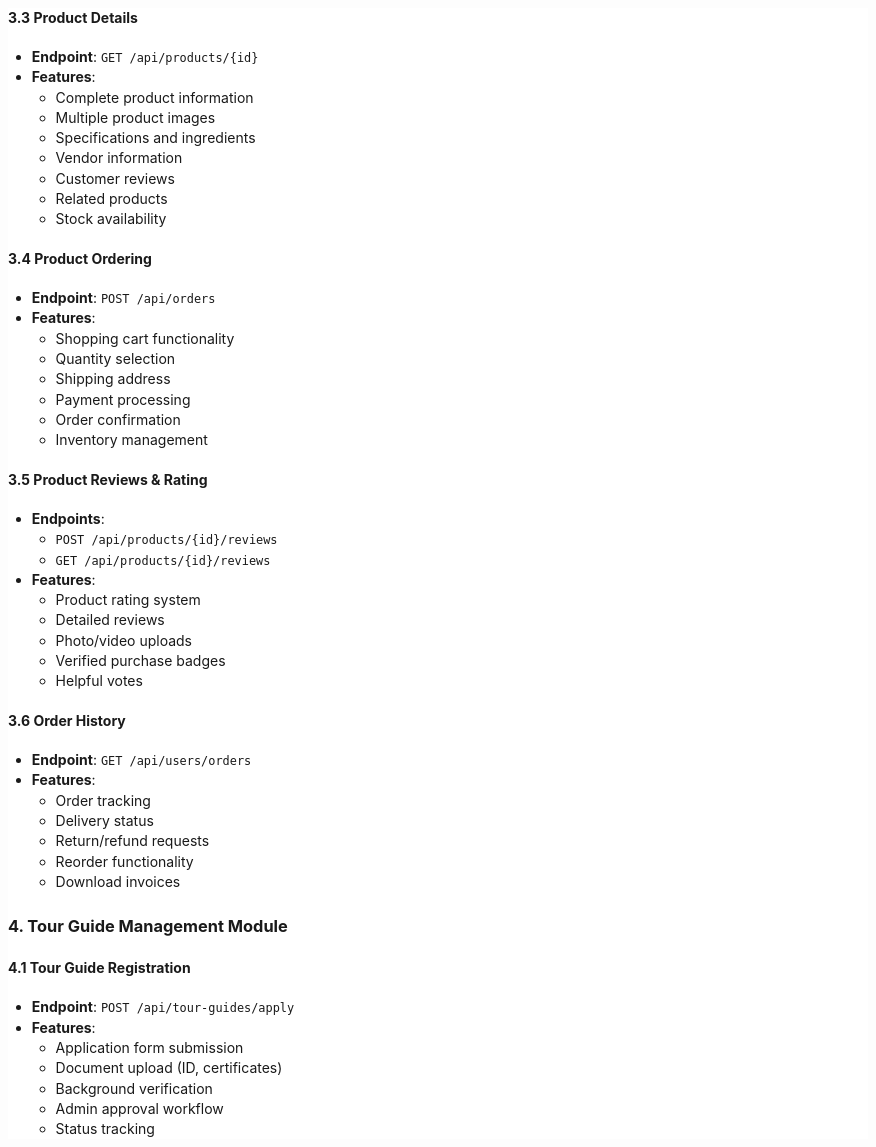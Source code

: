 #### 3.3 Product Details
- **Endpoint**: `GET /api/products/{id}`
- **Features**:
  - Complete product information
  - Multiple product images
  - Specifications and ingredients
  - Vendor information
  - Customer reviews
  - Related products
  - Stock availability

#### 3.4 Product Ordering
- **Endpoint**: `POST /api/orders`
- **Features**:
  - Shopping cart functionality
  - Quantity selection
  - Shipping address
  - Payment processing
  - Order confirmation
  - Inventory management

#### 3.5 Product Reviews & Rating
- **Endpoints**:
  - `POST /api/products/{id}/reviews`
  - `GET /api/products/{id}/reviews`
- **Features**:
  - Product rating system
  - Detailed reviews
  - Photo/video uploads
  - Verified purchase badges
  - Helpful votes

#### 3.6 Order History
- **Endpoint**: `GET /api/users/orders`
- **Features**:
  - Order tracking
  - Delivery status
  - Return/refund requests
  - Reorder functionality
  - Download invoices

### 4. Tour Guide Management Module

#### 4.1 Tour Guide Registration
- **Endpoint**: `POST /api/tour-guides/apply`
- **Features**:
  - Application form submission
  - Document upload (ID, certificates)
  - Background verification
  - Admin approval workflow
  - Status tracking
